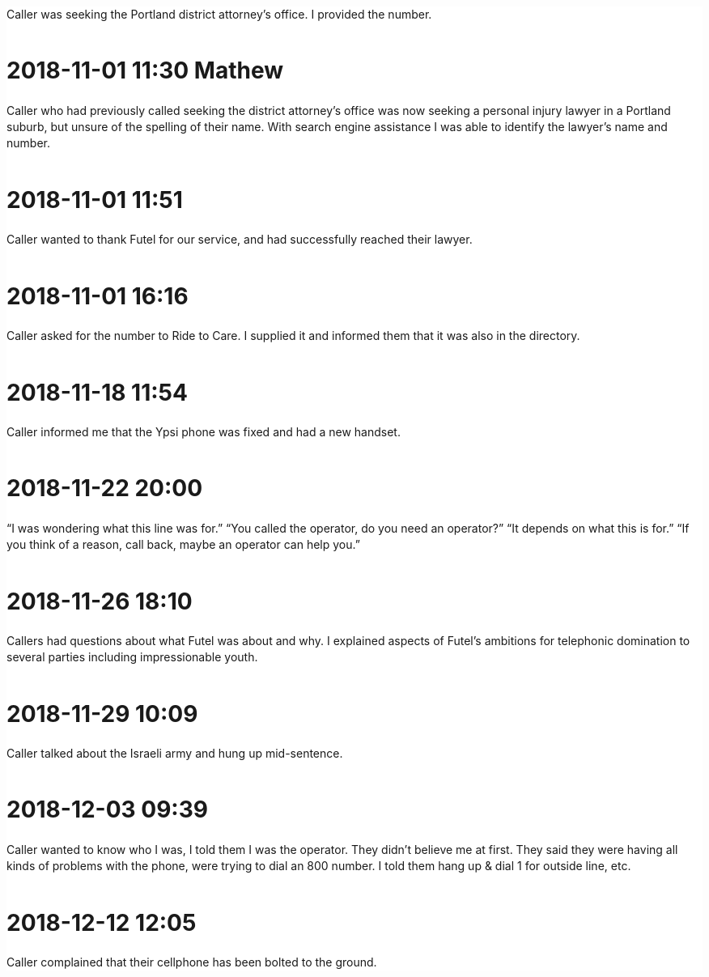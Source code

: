 Caller was seeking the Portland district attorney’s office. I provided the number.

# 2018-11-01 11:30 Mathew

Caller who had previously called seeking the district attorney’s office was now seeking a personal injury lawyer in a Portland suburb, but unsure of the spelling of their name. With search engine assistance I was able to identify the lawyer’s name and number.

# 2018-11-01 11:51

Caller wanted to thank Futel for our service, and had successfully reached their lawyer.

# 2018-11-01 16:16

Caller asked for the number to Ride to Care. I supplied it and informed them that it was also in the directory.

# 2018-11-18 11:54

Caller informed me that the Ypsi phone was fixed and had a new handset.

# 2018-11-22 20:00

“I was wondering what this line was for.” “You called the operator, do you need an operator?” “It depends on what this is for.” “If you think of a reason, call back, maybe an operator can help you.”

# 2018-11-26 18:10

Callers had questions about what Futel was about and why. I explained aspects of Futel’s ambitions for telephonic domination to several parties including impressionable youth.

# 2018-11-29 10:09

Caller talked about the Israeli army and hung up mid-sentence.

# 2018-12-03 09:39

Caller wanted to know who I was, I told them I was the operator. They didn’t believe me at first. They said they were having all kinds of problems with the phone, were trying to dial an 800 number. I told them hang up & dial 1 for outside line, etc.

# 2018-12-12 12:05

Caller complained that their cellphone has been bolted to the ground.
